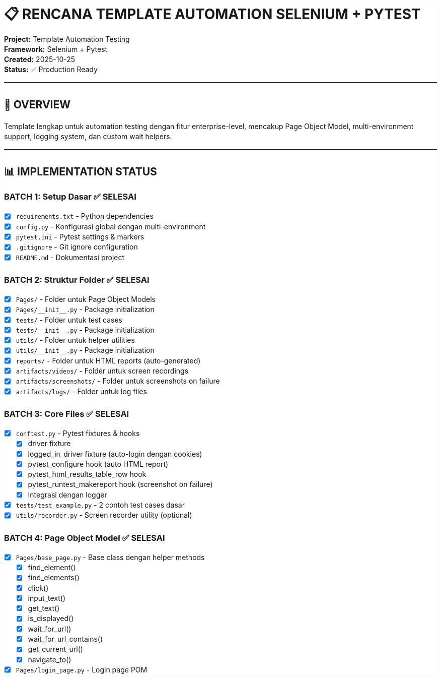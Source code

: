 # 📋 RENCANA TEMPLATE AUTOMATION SELENIUM + PYTEST

**Project:** Template Automation Testing  
**Framework:** Selenium + Pytest  
**Created:** 2025-10-25  
**Status:** ✅ Production Ready

---

## 🎯 **OVERVIEW**

Template lengkap untuk automation testing dengan fitur enterprise-level, mencakup Page Object Model, multi-environment support, logging system, dan custom wait helpers.

---

## 📊 **IMPLEMENTATION STATUS**

### **BATCH 1: Setup Dasar** ✅ **SELESAI**
- [x] `requirements.txt` - Python dependencies
- [x] `config.py` - Konfigurasi global dengan multi-environment
- [x] `pytest.ini` - Pytest settings & markers
- [x] `.gitignore` - Git ignore configuration
- [x] `README.md` - Dokumentasi project

### **BATCH 2: Struktur Folder** ✅ **SELESAI**
- [x] `Pages/` - Folder untuk Page Object Models
- [x] `Pages/__init__.py` - Package initialization
- [x] `tests/` - Folder untuk test cases
- [x] `tests/__init__.py` - Package initialization
- [x] `utils/` - Folder untuk helper utilities
- [x] `utils/__init__.py` - Package initialization
- [x] `reports/` - Folder untuk HTML reports (auto-generated)
- [x] `artifacts/videos/` - Folder untuk screen recordings
- [x] `artifacts/screenshots/` - Folder untuk screenshots on failure
- [x] `artifacts/logs/` - Folder untuk log files

### **BATCH 3: Core Files** ✅ **SELESAI**
- [x] `conftest.py` - Pytest fixtures & hooks
  - [x] driver fixture
  - [x] logged_in_driver fixture (auto-login dengan cookies)
  - [x] pytest_configure hook (auto HTML report)
  - [x] pytest_html_results_table_row hook
  - [x] pytest_runtest_makereport hook (screenshot on failure)
  - [x] Integrasi dengan logger
- [x] `tests/test_example.py` - 2 contoh test cases dasar
- [x] `utils/recorder.py` - Screen recorder utility (optional)

### **BATCH 4: Page Object Model** ✅ **SELESAI**
- [x] `Pages/base_page.py` - Base class dengan helper methods
  - [x] find_element()
  - [x] find_elements()
  - [x] click()
  - [x] input_text()
  - [x] get_text()
  - [x] is_displayed()
  - [x] wait_for_url()
  - [x] wait_for_url_contains()
  - [x] get_current_url()
  - [x] navigate_to()
- [x] `Pages/login_page.py` - Login page POM